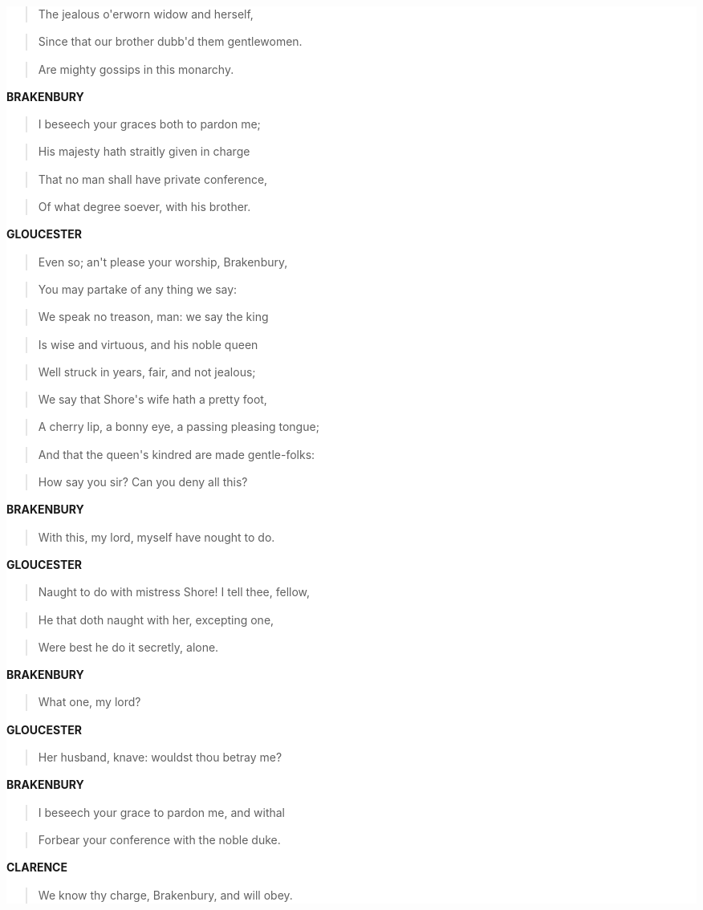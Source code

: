 > The jealous o'erworn widow and herself,  

> Since that our brother dubb'd them gentlewomen.  

> Are mighty gossips in this monarchy.  

**BRAKENBURY**

> I beseech your graces both to pardon me;  

> His majesty hath straitly given in charge  

> That no man shall have private conference,  

> Of what degree soever, with his brother.  

**GLOUCESTER**

> Even so; an't please your worship, Brakenbury,  

> You may partake of any thing we say:  

> We speak no treason, man: we say the king  

> Is wise and virtuous, and his noble queen  

> Well struck in years, fair, and not jealous;  

> We say that Shore's wife hath a pretty foot,  

> A cherry lip, a bonny eye, a passing pleasing tongue;  

> And that the queen's kindred are made gentle-folks:  

> How say you sir? Can you deny all this?  

**BRAKENBURY**

> With this, my lord, myself have nought to do.  

**GLOUCESTER**

> Naught to do with mistress Shore! I tell thee, fellow,  

> He that doth naught with her, excepting one,  

> Were best he do it secretly, alone.  

**BRAKENBURY**

> What one, my lord?  

**GLOUCESTER**

> Her husband, knave: wouldst thou betray me?  

**BRAKENBURY**

> I beseech your grace to pardon me, and withal  

> Forbear your conference with the noble duke.  

**CLARENCE**

> We know thy charge, Brakenbury, and will obey.  
